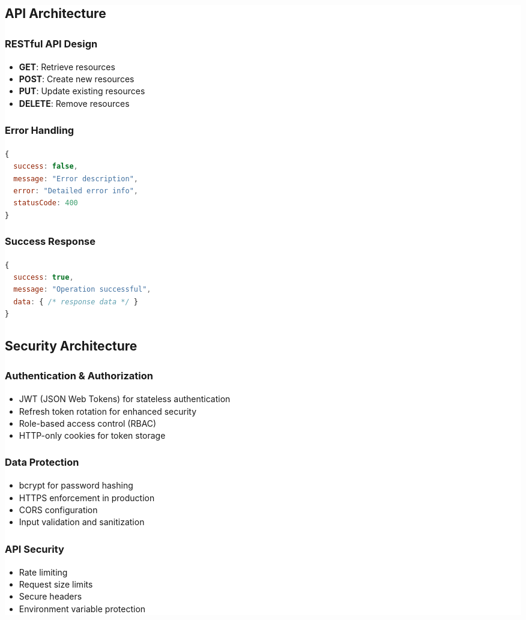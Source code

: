 ## API Architecture

### RESTful API Design

- **GET**: Retrieve resources
- **POST**: Create new resources
- **PUT**: Update existing resources
- **DELETE**: Remove resources

### Error Handling

```javascript
{
  success: false,
  message: "Error description",
  error: "Detailed error info",
  statusCode: 400
}
```

### Success Response

```javascript
{
  success: true,
  message: "Operation successful",
  data: { /* response data */ }
}
```

## Security Architecture

### Authentication & Authorization

- JWT (JSON Web Tokens) for stateless authentication
- Refresh token rotation for enhanced security
- Role-based access control (RBAC)
- HTTP-only cookies for token storage

### Data Protection

- bcrypt for password hashing
- HTTPS enforcement in production
- CORS configuration
- Input validation and sanitization

### API Security

- Rate limiting
- Request size limits
- Secure headers
- Environment variable protection
